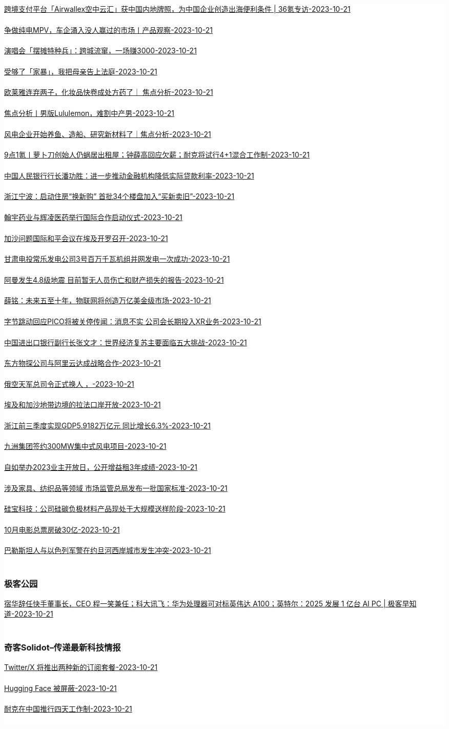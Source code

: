 <a target=_blank rel=nofollow href="https://36kr.com/p/2472636085262465?f=rss" >跨境支付平台「Airwallex空中云汇」获中国内地牌照，为中国企业创造出海便利条件 | 36氪专访-2023-10-21</a><br/><br/><a target=_blank rel=nofollow href="https://36kr.com/p/2481470692988806?f=rss" >争做纯电MPV，车企涌入没人赢过的市场丨产品观察-2023-10-21</a><br/><br/><a target=_blank rel=nofollow href="https://36kr.com/p/2482989362321282?f=rss" >演唱会「摆摊特种兵」：跨城流窜，一场赚3000-2023-10-21</a><br/><br/><a target=_blank rel=nofollow href="https://36kr.com/p/2482994835413129?f=rss" >受够了「家暴」，我把母亲告上法庭-2023-10-21</a><br/><br/><a target=_blank rel=nofollow href="https://36kr.com/p/2482485769426823?f=rss" >欧莱雅连弃两子，化妆品快卷成处方药了｜ 焦点分析-2023-10-21</a><br/><br/><a target=_blank rel=nofollow href="https://36kr.com/p/2482083579139973?f=rss" >焦点分析丨男版Lululemon，难割中产男-2023-10-21</a><br/><br/><a target=_blank rel=nofollow href="https://36kr.com/p/2482277897000835?f=rss" >风电企业开始养鱼、造船、研究新材料了｜焦点分析-2023-10-21</a><br/><br/><a target=_blank rel=nofollow href="https://36kr.com/p/2483437888853888?f=rss" >9点1氪丨萝卜刀创始人仍蜗居出租屋；钟薛高回应欠薪；耐克将试行4+1混合工作制-2023-10-21</a><br/><br/><a target=_blank rel=nofollow href="https://36kr.com/newsflashes/2484039677220740?f=rss" >中国人民银行行长潘功胜：进一步推动金融机构降低实际贷款利率-2023-10-21</a><br/><br/><a target=_blank rel=nofollow href="https://36kr.com/newsflashes/2483990856750984?f=rss" >浙江宁波：启动住房“换新购” 首批34个楼盘加入“买新卖旧”-2023-10-21</a><br/><br/><a target=_blank rel=nofollow href="https://36kr.com/newsflashes/2483973895788421?f=rss" >翰宇药业与辉凌医药举行国际合作启动仪式-2023-10-21</a><br/><br/><a target=_blank rel=nofollow href="https://36kr.com/newsflashes/2483957637847171?f=rss" >加沙问题国际和平会议在埃及开罗召开-2023-10-21</a><br/><br/><a target=_blank rel=nofollow href="https://36kr.com/newsflashes/2483945637173127?f=rss" >甘肃电投常乐发电公司3号百万千瓦机组并网发电一次成功-2023-10-21</a><br/><br/><a target=_blank rel=nofollow href="https://36kr.com/newsflashes/2483927757691016?f=rss" >阿曼发生4.8级地震 目前暂无人员伤亡和财产损失的报告-2023-10-21</a><br/><br/><a target=_blank rel=nofollow href="https://36kr.com/newsflashes/2483913626720132?f=rss" >薛铭：未来五至十年，物联网将创造万亿美金级市场-2023-10-21</a><br/><br/><a target=_blank rel=nofollow href="https://36kr.com/newsflashes/2483897300080770?f=rss" >字节跳动回应PICO将被关停传闻：消息不实 公司会长期投入XR业务-2023-10-21</a><br/><br/><a target=_blank rel=nofollow href="https://36kr.com/newsflashes/2483878482384773?f=rss" >中国进出口银行副行长张文才：世界经济复苏主要面临五大挑战-2023-10-21</a><br/><br/><a target=_blank rel=nofollow href="https://36kr.com/newsflashes/2483863303886981?f=rss" >东方物探公司与阿里云达成战略合作-2023-10-21</a><br/><br/><a target=_blank rel=nofollow href="https://36kr.com/newsflashes/2483848617138313?f=rss" >俄空天军总司令正式换人 ，-2023-10-21</a><br/><br/><a target=_blank rel=nofollow href="https://36kr.com/newsflashes/2483839111944073?f=rss" >埃及和加沙地带边境的拉法口岸开放-2023-10-21</a><br/><br/><a target=_blank rel=nofollow href="https://36kr.com/newsflashes/2483824578189441?f=rss" >浙江前三季度实现GDP5.9182万亿元 同比增长6.3%-2023-10-21</a><br/><br/><a target=_blank rel=nofollow href="https://36kr.com/newsflashes/2483802222581639?f=rss" >九洲集团签约300MW集中式风电项目-2023-10-21</a><br/><br/><a target=_blank rel=nofollow href="https://36kr.com/newsflashes/2483787003697028?f=rss" >自如举办2023业主开放日，公开增益租3年成绩-2023-10-21</a><br/><br/><a target=_blank rel=nofollow href="https://36kr.com/newsflashes/2483781631154312?f=rss" >涉及家具、纺织品等领域 市场监管总局发布一批国家标准-2023-10-21</a><br/><br/><a target=_blank rel=nofollow href="https://36kr.com/newsflashes/2483765100091526?f=rss" >硅宝科技：公司硅碳负极材料产品现处于大规模送样阶段-2023-10-21</a><br/><br/><a target=_blank rel=nofollow href="https://36kr.com/newsflashes/2483740411058050?f=rss" >10月电影总票房破30亿-2023-10-21</a><br/><br/><a target=_blank rel=nofollow href="https://36kr.com/newsflashes/2483727071844231?f=rss" >巴勒斯坦人与以色列军警在约旦河西岸城市发生冲突-2023-10-21</a><br/><br/>





###  极客公园

<a target=_blank rel=nofollow href="http://www.geekpark.net/news/326304" >宿华辞任快手董事长，CEO 程一笑兼任；科大讯飞：华为处理器可对标英伟达 A100；英特尔：2025 发展 1 亿台 AI PC | 极客早知道-2023-10-21</a><br/><br/>





###  奇客Solidot–传递最新科技情报

<a target=_blank rel=nofollow href="https://www.solidot.org/story?sid=76410" >Twitter/X 将推出两种新的订阅套餐-2023-10-21</a><br/><br/><a target=_blank rel=nofollow href="https://www.solidot.org/story?sid=76409" >Hugging Face 被屏蔽-2023-10-21</a><br/><br/><a target=_blank rel=nofollow href="https://www.solidot.org/story?sid=76408" >耐克在中国推行四天工作制-2023-10-21</a><br/><br/>
